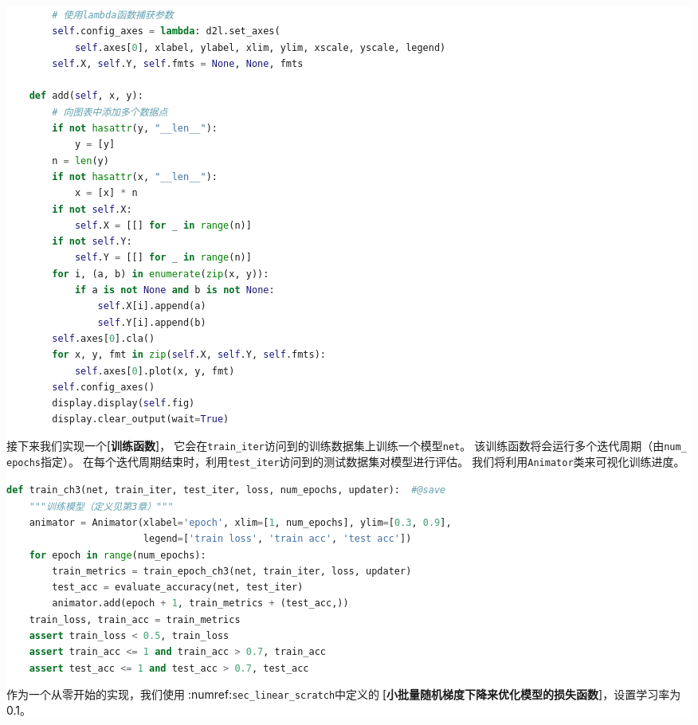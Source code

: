 ```python
        # 使用lambda函数捕获参数
        self.config_axes = lambda: d2l.set_axes(
            self.axes[0], xlabel, ylabel, xlim, ylim, xscale, yscale, legend)
        self.X, self.Y, self.fmts = None, None, fmts

    def add(self, x, y):
        # 向图表中添加多个数据点
        if not hasattr(y, "__len__"):
            y = [y]
        n = len(y)
        if not hasattr(x, "__len__"):
            x = [x] * n
        if not self.X:
            self.X = [[] for _ in range(n)]
        if not self.Y:
            self.Y = [[] for _ in range(n)]
        for i, (a, b) in enumerate(zip(x, y)):
            if a is not None and b is not None:
                self.X[i].append(a)
                self.Y[i].append(b)
        self.axes[0].cla()
        for x, y, fmt in zip(self.X, self.Y, self.fmts):
            self.axes[0].plot(x, y, fmt)
        self.config_axes()
        display.display(self.fig)
        display.clear_output(wait=True)
```

接下来我们实现一个[**训练函数**]，
它会在`train_iter`访问到的训练数据集上训练一个模型`net`。
该训练函数将会运行多个迭代周期（由`num_epochs`指定）。
在每个迭代周期结束时，利用`test_iter`访问到的测试数据集对模型进行评估。
我们将利用`Animator`类来可视化训练进度。



```python
def train_ch3(net, train_iter, test_iter, loss, num_epochs, updater):  #@save
    """训练模型（定义见第3章）"""
    animator = Animator(xlabel='epoch', xlim=[1, num_epochs], ylim=[0.3, 0.9],
                        legend=['train loss', 'train acc', 'test acc'])
    for epoch in range(num_epochs):
        train_metrics = train_epoch_ch3(net, train_iter, loss, updater)
        test_acc = evaluate_accuracy(net, test_iter)
        animator.add(epoch + 1, train_metrics + (test_acc,))
    train_loss, train_acc = train_metrics
    assert train_loss < 0.5, train_loss
    assert train_acc <= 1 and train_acc > 0.7, train_acc
    assert test_acc <= 1 and test_acc > 0.7, test_acc
```

作为一个从零开始的实现，我们使用 :numref:`sec_linear_scratch`中定义的
[**小批量随机梯度下降来优化模型的损失函数**]，设置学习率为0.1。
